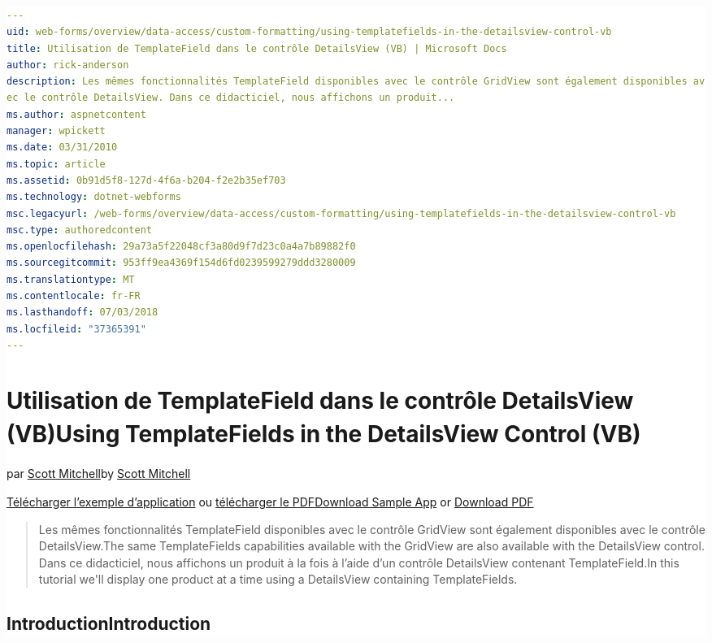 ```yaml
---
uid: web-forms/overview/data-access/custom-formatting/using-templatefields-in-the-detailsview-control-vb
title: Utilisation de TemplateField dans le contrôle DetailsView (VB) | Microsoft Docs
author: rick-anderson
description: Les mêmes fonctionnalités TemplateField disponibles avec le contrôle GridView sont également disponibles avec le contrôle DetailsView. Dans ce didacticiel, nous affichons un produit...
ms.author: aspnetcontent
manager: wpickett
ms.date: 03/31/2010
ms.topic: article
ms.assetid: 0b91d5f8-127d-4f6a-b204-f2e2b35ef703
ms.technology: dotnet-webforms
msc.legacyurl: /web-forms/overview/data-access/custom-formatting/using-templatefields-in-the-detailsview-control-vb
msc.type: authoredcontent
ms.openlocfilehash: 29a73a5f22048cf3a80d9f7d23c0a4a7b89882f0
ms.sourcegitcommit: 953ff9ea4369f154d6fd0239599279ddd3280009
ms.translationtype: MT
ms.contentlocale: fr-FR
ms.lasthandoff: 07/03/2018
ms.locfileid: "37365391"
---
```

<a name="using-templatefields-in-the-detailsview-control-vb"></a><span data-ttu-id="c191b-104">Utilisation de TemplateField dans le contrôle DetailsView (VB)</span><span class="sxs-lookup"><span data-stu-id="c191b-104">Using TemplateFields in the DetailsView Control (VB)</span></span>
====================
<span data-ttu-id="c191b-105">par [Scott Mitchell](https://twitter.com/ScottOnWriting)</span><span class="sxs-lookup"><span data-stu-id="c191b-105">by [Scott Mitchell](https://twitter.com/ScottOnWriting)</span></span>

<span data-ttu-id="c191b-106">[Télécharger l’exemple d’application](http://download.microsoft.com/download/5/7/0/57084608-dfb3-4781-991c-407d086e2adc/ASPNET_Data_Tutorial_13_VB.exe) ou [télécharger le PDF](using-templatefields-in-the-detailsview-control-vb/_static/datatutorial13vb1.pdf)</span><span class="sxs-lookup"><span data-stu-id="c191b-106">[Download Sample App](http://download.microsoft.com/download/5/7/0/57084608-dfb3-4781-991c-407d086e2adc/ASPNET_Data_Tutorial_13_VB.exe) or [Download PDF](using-templatefields-in-the-detailsview-control-vb/_static/datatutorial13vb1.pdf)</span></span>

> <span data-ttu-id="c191b-107">Les mêmes fonctionnalités TemplateField disponibles avec le contrôle GridView sont également disponibles avec le contrôle DetailsView.</span><span class="sxs-lookup"><span data-stu-id="c191b-107">The same TemplateFields capabilities available with the GridView are also available with the DetailsView control.</span></span> <span data-ttu-id="c191b-108">Dans ce didacticiel, nous affichons un produit à la fois à l’aide d’un contrôle DetailsView contenant TemplateField.</span><span class="sxs-lookup"><span data-stu-id="c191b-108">In this tutorial we'll display one product at a time using a DetailsView containing TemplateFields.</span></span>


## <a name="introduction"></a><span data-ttu-id="c191b-109">Introduction</span><span class="sxs-lookup"><span data-stu-id="c191b-109">Introduction</span></span>
